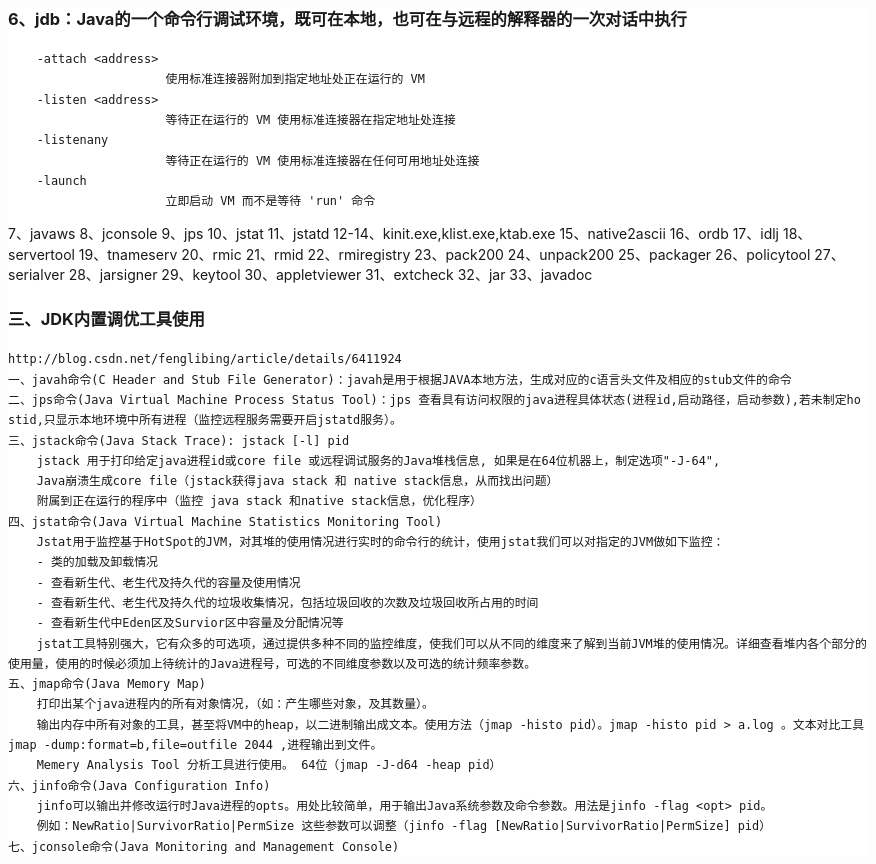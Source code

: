 ### 6、jdb：Java的一个命令行调试环境，既可在本地，也可在与远程的解释器的一次对话中执行
        -attach <address>
                          使用标准连接器附加到指定地址处正在运行的 VM
        -listen <address>
                          等待正在运行的 VM 使用标准连接器在指定地址处连接
        -listenany
                          等待正在运行的 VM 使用标准连接器在任何可用地址处连接
        -launch
                          立即启动 VM 而不是等待 'run' 命令

   7、javaws
   8、jconsole
   9、jps
   10、jstat
   11、jstatd
   12-14、kinit.exe,klist.exe,ktab.exe
   15、native2ascii
   16、ordb
   17、idlj
   18、servertool
   19、tnameserv
   20、rmic
   21、rmid
   22、rmiregistry
   23、pack200
   24、unpack200
   25、packager
   26、policytool
   27、serialver
   28、jarsigner
   29、keytool
   30、appletviewer
   31、extcheck
   32、jar
   33、javadoc


### 三、JDK内置调优工具使用
	http://blog.csdn.net/fenglibing/article/details/6411924
	一、javah命令(C Header and Stub File Generator)：javah是用于根据JAVA本地方法，生成对应的c语言头文件及相应的stub文件的命令
	二、jps命令(Java Virtual Machine Process Status Tool)：jps 查看具有访问权限的java进程具体状态(进程id,启动路径，启动参数),若未制定hostid,只显示本地环境中所有进程（监控远程服务需要开启jstatd服务）。
	三、jstack命令(Java Stack Trace): jstack [-l] pid
		jstack 用于打印给定java进程id或core file 或远程调试服务的Java堆栈信息, 如果是在64位机器上，制定选项"-J-64", 
		Java崩溃生成core file（jstack获得java stack 和 native stack信息，从而找出问题）
		附属到正在运行的程序中（监控 java stack 和native stack信息，优化程序）
	四、jstat命令(Java Virtual Machine Statistics Monitoring Tool)
		Jstat用于监控基于HotSpot的JVM，对其堆的使用情况进行实时的命令行的统计，使用jstat我们可以对指定的JVM做如下监控：
		- 类的加载及卸载情况
		- 查看新生代、老生代及持久代的容量及使用情况
		- 查看新生代、老生代及持久代的垃圾收集情况，包括垃圾回收的次数及垃圾回收所占用的时间
		- 查看新生代中Eden区及Survior区中容量及分配情况等
		jstat工具特别强大，它有众多的可选项，通过提供多种不同的监控维度，使我们可以从不同的维度来了解到当前JVM堆的使用情况。详细查看堆内各个部分的使用量，使用的时候必须加上待统计的Java进程号，可选的不同维度参数以及可选的统计频率参数。
	五、jmap命令(Java Memory Map)
		打印出某个java进程内的所有对象情况，（如：产生哪些对象，及其数量）。
		输出内存中所有对象的工具，甚至将VM中的heap，以二进制输出成文本。使用方法（jmap -histo pid）。jmap -histo pid > a.log 。文本对比工具jmap -dump:format=b,file=outfile 2044 ,进程输出到文件。
		Memery Analysis Tool 分析工具进行使用。 64位（jmap -J-d64 -heap pid）
	六、jinfo命令(Java Configuration Info)
		jinfo可以输出并修改运行时Java进程的opts。用处比较简单，用于输出Java系统参数及命令参数。用法是jinfo -flag <opt> pid。
		例如：NewRatio|SurvivorRatio|PermSize 这些参数可以调整（jinfo -flag [NewRatio|SurvivorRatio|PermSize] pid）
	七、jconsole命令(Java Monitoring and Management Console)